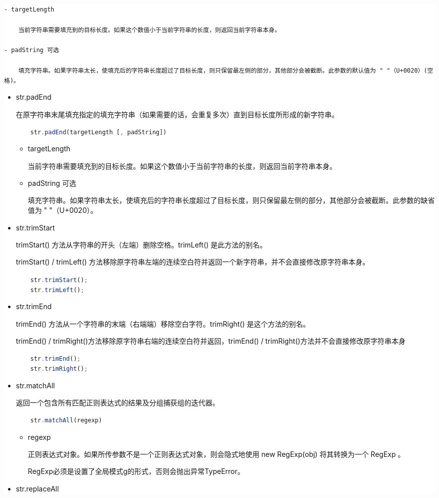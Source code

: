     - targetLength

        当前字符串需要填充到的目标长度。如果这个数值小于当前字符串的长度，则返回当前字符串本身。

    - padString 可选

        填充字符串。如果字符串太长，使填充后的字符串长度超过了目标长度，则只保留最左侧的部分，其他部分会被截断。此参数的默认值为 " "（U+0020）(空格)。


* str.padEnd
    
    在原字符串末尾填充指定的填充字符串（如果需要的话，会重复多次）直到目标长度所形成的新字符串。

    ``` javascript
        str.padEnd(targetLength [, padString])
    ```

    - targetLength

        当前字符串需要填充到的目标长度。如果这个数值小于当前字符串的长度，则返回当前字符串本身。

    - padString 可选

        填充字符串。如果字符串太长，使填充后的字符串长度超过了目标长度，则只保留最左侧的部分，其他部分会被截断。此参数的缺省值为 " "（U+0020）。

* str.trimStart

    trimStart() 方法从字符串的开头（左端）删除空格。trimLeft() 是此方法的别名。
    
    trimStart() / trimLeft() 方法移除原字符串左端的连续空白符并返回一个新字符串，并不会直接修改原字符串本身。

    ``` javascript
        str.trimStart();
        str.trimLeft();
    ```

* str.trimEnd
    
    trimEnd() 方法从一个字符串的末端（右端端）移除空白字符。trimRight() 是这个方法的别名。

    trimEnd() / trimRight()方法移除原字符串右端的连续空白符并返回，trimEnd() / trimRight()方法并不会直接修改原字符串本身

    ``` javascript
        str.trimEnd();
        str.trimRight();
    ```

* str.matchAll
    
    返回一个包含所有匹配正则表达式的结果及分组捕获组的迭代器。

    ``` javascript
        str.matchAll(regexp)
    ```

    - regexp

        正则表达式对象。如果所传参数不是一个正则表达式对象，则会隐式地使用 new RegExp(obj) 将其转换为一个 RegExp 。

        RegExp必须是设置了全局模式g的形式，否则会抛出异常TypeError。

* str.replaceAll
